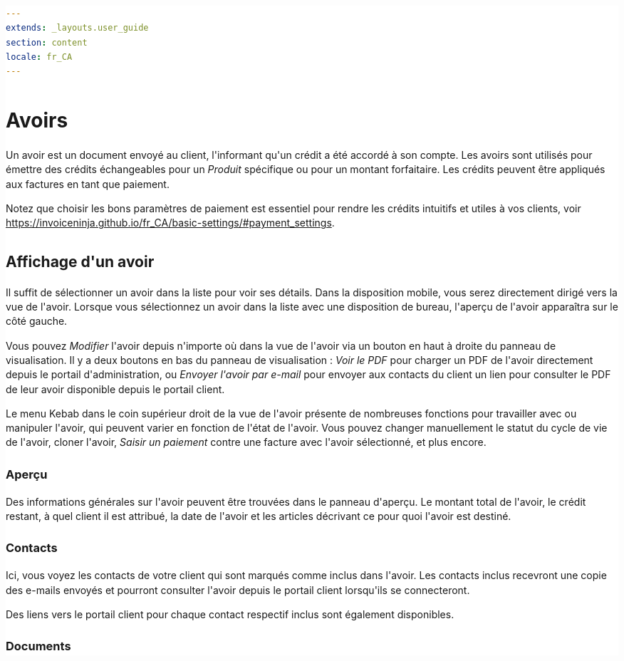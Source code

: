 ```yaml
---
extends: _layouts.user_guide 
section: content
locale: fr_CA
---
```


# Avoirs

Un avoir est un document envoyé au client, l'informant qu'un crédit a été accordé à son compte.
Les avoirs sont utilisés pour émettre des crédits échangeables pour un *Produit* spécifique ou pour un montant forfaitaire.
Les crédits peuvent être appliqués aux factures en tant que paiement.

Notez que choisir les bons paramètres de paiement est essentiel pour rendre les crédits intuitifs et utiles à vos clients, voir https://invoiceninja.github.io/fr_CA/basic-settings/#payment_settings.

## Affichage d'un avoir

Il suffit de sélectionner un avoir dans la liste pour voir ses détails.
Dans la disposition mobile, vous serez directement dirigé vers la vue de l'avoir.
Lorsque vous sélectionnez un avoir dans la liste avec une disposition de bureau, l'aperçu de l'avoir apparaîtra sur le côté gauche.

Vous pouvez *Modifier* l'avoir depuis n'importe où dans la vue de l'avoir via un bouton en haut à droite du panneau de visualisation.
Il y a deux boutons en bas du panneau de visualisation : *Voir le PDF* pour charger un PDF de l'avoir directement depuis le portail d'administration, ou *Envoyer l'avoir par e-mail* pour envoyer aux contacts du client un lien pour consulter le PDF de leur avoir disponible depuis le portail client.

Le menu Kebab dans le coin supérieur droit de la vue de l'avoir présente de nombreuses fonctions pour travailler avec ou manipuler l'avoir, qui peuvent varier en fonction de l'état de l'avoir. Vous pouvez changer manuellement le statut du cycle de vie de l'avoir, cloner l'avoir, *Saisir un paiement* contre une facture avec l'avoir sélectionné, et plus encore.

### Aperçu

Des informations générales sur l'avoir peuvent être trouvées dans le panneau d'aperçu.
Le montant total de l'avoir, le crédit restant, à quel client il est attribué, la date de l'avoir et les articles décrivant ce pour quoi l'avoir est destiné.

### Contacts

Ici, vous voyez les contacts de votre client qui sont marqués comme inclus dans l'avoir.
Les contacts inclus recevront une copie des e-mails envoyés et pourront consulter l'avoir depuis le portail client lorsqu'ils se connecteront.

Des liens vers le portail client pour chaque contact respectif inclus sont également disponibles.

### Documents

